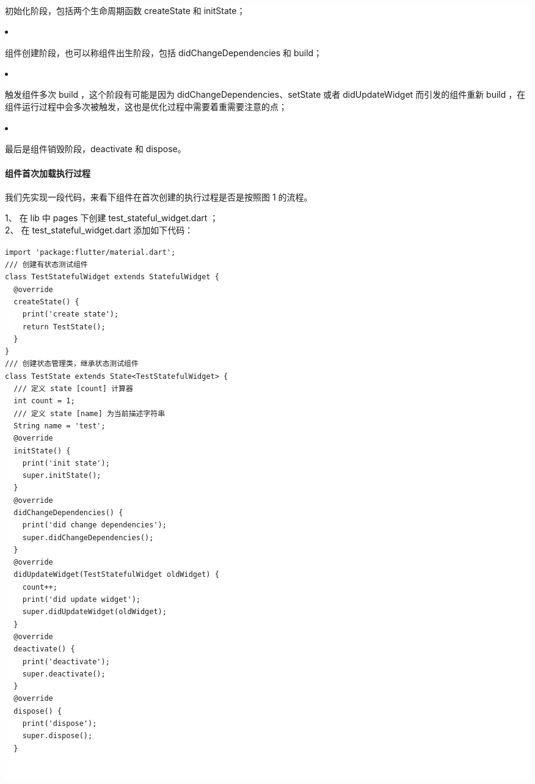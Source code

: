 <p data-nodeid="110820">初始化阶段，包括两个生命周期函数 createState 和 initState；</p>
</li>
<li data-nodeid="110821">
<p data-nodeid="110822">组件创建阶段，也可以称组件出生阶段，包括 didChangeDependencies 和 build；</p>
</li>
<li data-nodeid="110823">
<p data-nodeid="110824">触发组件多次 build ，这个阶段有可能是因为 didChangeDependencies、setState 或者 didUpdateWidget 而引发的组件重新 build ，在组件运行过程中会多次被触发，这也是优化过程中需要着重需要注意的点；</p>
</li>
<li data-nodeid="110825">
<p data-nodeid="110826">最后是组件销毁阶段，deactivate 和 dispose。</p>
</li>
</ol>
<h4 data-nodeid="110827">组件首次加载执行过程</h4>
<p data-nodeid="110828">我们先实现一段代码，来看下组件在首次创建的执行过程是否是按照图 1 的流程。</p>
<p data-nodeid="110829">1、 在 lib 中 pages 下创建 test_stateful_widget.dart ；<br>
2、 在 test_stateful_widget.dart 添加如下代码：</p>
<pre class="lang-dart" data-nodeid="110830"><code data-language="dart"><span class="hljs-keyword">import</span> <span class="hljs-string">'package:flutter/material.dart'</span>;
<span class="hljs-comment">/// <span class="markdown">创建有状态测试组件</span></span>
<span class="hljs-class"><span class="hljs-keyword">class</span> <span class="hljs-title">TestStatefulWidget</span> <span class="hljs-keyword">extends</span> <span class="hljs-title">StatefulWidget</span> </span>{
  <span class="hljs-meta">@override</span>
  createState() {
    <span class="hljs-built_in">print</span>(<span class="hljs-string">'create state'</span>);
    <span class="hljs-keyword">return</span> TestState();
  }
}
<span class="hljs-comment">/// <span class="markdown">创建状态管理类，继承状态测试组件</span></span>
<span class="hljs-class"><span class="hljs-keyword">class</span> <span class="hljs-title">TestState</span> <span class="hljs-keyword">extends</span> <span class="hljs-title">State</span>&lt;<span class="hljs-title">TestStatefulWidget</span>&gt; </span>{
  <span class="hljs-comment">/// <span class="markdown">定义 state [count] 计算器</span></span>
  <span class="hljs-built_in">int</span> count = <span class="hljs-number">1</span>;
  <span class="hljs-comment">/// <span class="markdown">定义 state [name] 为当前描述字符串</span></span>
  <span class="hljs-built_in">String</span> name = <span class="hljs-string">'test'</span>;
  <span class="hljs-meta">@override</span>
  initState() {
    <span class="hljs-built_in">print</span>(<span class="hljs-string">'init state'</span>);
    <span class="hljs-keyword">super</span>.initState();
  }
  <span class="hljs-meta">@override</span>
  didChangeDependencies() {
    <span class="hljs-built_in">print</span>(<span class="hljs-string">'did change dependencies'</span>);
    <span class="hljs-keyword">super</span>.didChangeDependencies();
  }
  <span class="hljs-meta">@override</span>
  didUpdateWidget(TestStatefulWidget oldWidget) {
    count++;
    <span class="hljs-built_in">print</span>(<span class="hljs-string">'did update widget'</span>);
    <span class="hljs-keyword">super</span>.didUpdateWidget(oldWidget);
  }
  <span class="hljs-meta">@override</span>
  deactivate() {
    <span class="hljs-built_in">print</span>(<span class="hljs-string">'deactivate'</span>);
    <span class="hljs-keyword">super</span>.deactivate();
  }
  <span class="hljs-meta">@override</span>
  dispose() {
    <span class="hljs-built_in">print</span>(<span class="hljs-string">'dispose'</span>);
    <span class="hljs-keyword">super</span>.dispose();
  }